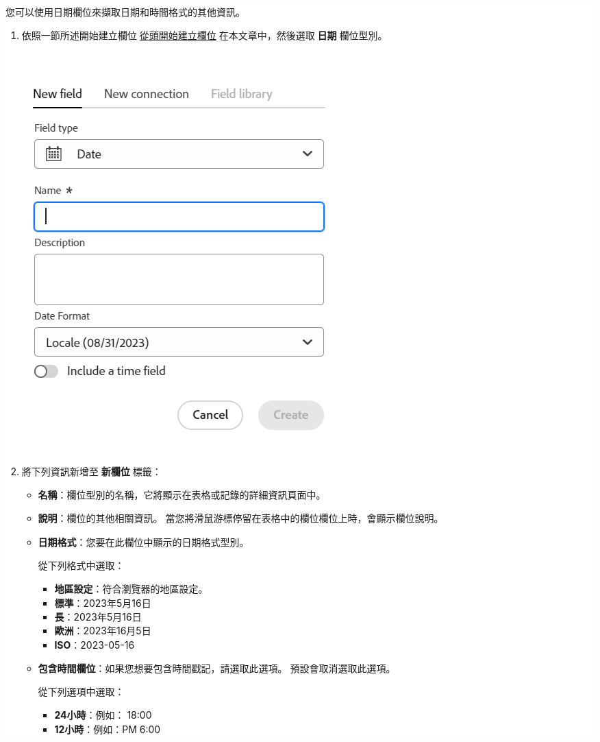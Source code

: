 您可以使用日期欄位來擷取日期和時間格式的其他資訊。

1. 依照一節所述開始建立欄位 [從頭開始建立欄位](#create-fields-from-scratch) 在本文章中，然後選取 **日期** 欄位型別。

   ![](assets/date-field-type.png)


1. 將下列資訊新增至 **新欄位** 標籤：
   * **名稱**：欄位型別的名稱，它將顯示在表格或記錄的詳細資訊頁面中。 
   * **說明**：欄位的其他相關資訊。 當您將滑鼠游標停留在表格中的欄位欄位上時，會顯示欄位說明。
   * **日期格式**：您要在此欄位中顯示的日期格式型別。 

     從下列格式中選取：
      * **地區設定**：符合瀏覽器的地區設定。
      * **標準**：2023年5月16日
      * **長**：2023年5月16日
      * **歐洲**：2023年16月5日
      * **ISO**：2023-05-16
   * **包含時間欄位**：如果您想要包含時間戳記，請選取此選項。 預設會取消選取此選項。 

     從下列選項中選取：

      * **24小時**：例如： 18:00
      * **12小時**：例如：PM 6:00
